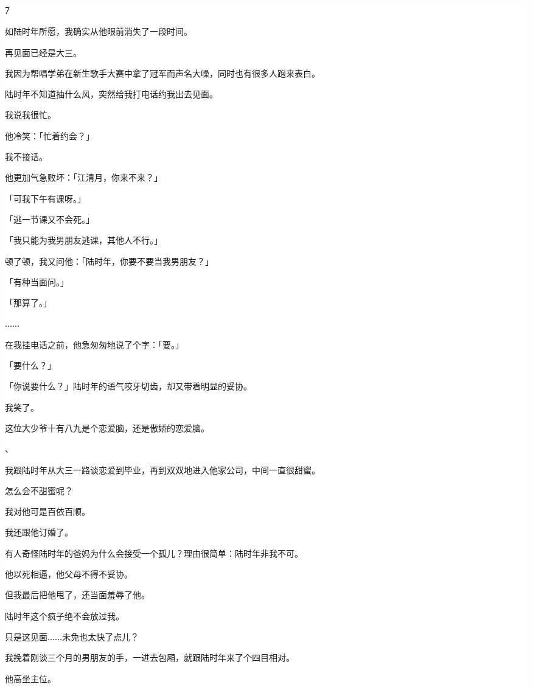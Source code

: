 7

如陆时年所愿，我确实从他眼前消失了一段时间。

再见面已经是大三。

我因为帮唱学弟在新生歌手大赛中拿了冠军而声名大噪，同时也有很多人跑来表白。

陆时年不知道抽什么风，突然给我打电话约我出去见面。

我说我很忙。

他冷笑：「忙着约会？」

我不接话。

他更加气急败坏：「江清月，你来不来？」

「可我下午有课呀。」

「逃一节课又不会死。」

「我只能为我男朋友逃课，其他人不行。」

顿了顿，我又问他：「陆时年，你要不要当我男朋友？」

「有种当面问。」

「那算了。」

……

在我挂电话之前，他急匆匆地说了个字：「要。」

「要什么？」

「你说要什么？」陆时年的语气咬牙切齿，却又带着明显的妥协。

我笑了。

这位大少爷十有八九是个恋爱脑，还是傲娇的恋爱脑。

、

我跟陆时年从大三一路谈恋爱到毕业，再到双双地进入他家公司，中间一直很甜蜜。

怎么会不甜蜜呢？

我对他可是百依百顺。

我还跟他订婚了。

有人奇怪陆时年的爸妈为什么会接受一个孤儿？理由很简单：陆时年非我不可。

他以死相逼，他父母不得不妥协。

但我最后把他甩了，还当面羞辱了他。

陆时年这个疯子绝不会放过我。

只是这见面……未免也太快了点儿？

我挽着刚谈三个月的男朋友的手，一进去包厢，就跟陆时年来了个四目相对。

他高坐主位。
